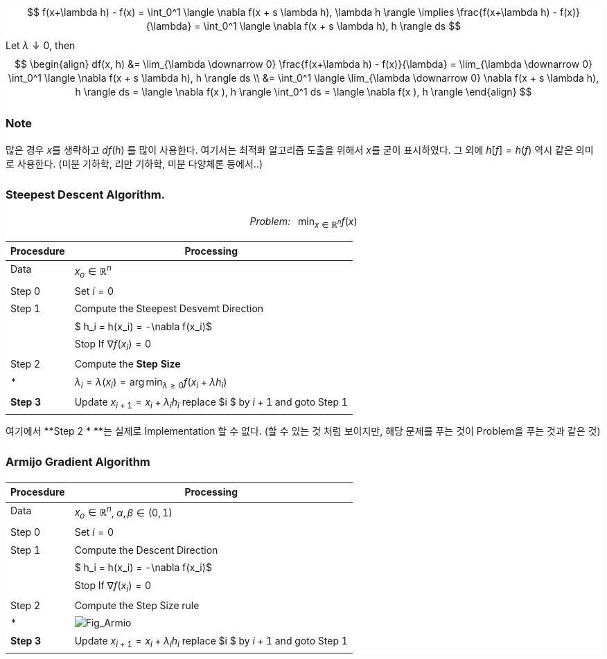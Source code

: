 $$
f(x+\lambda h) - f(x) = \int_0^1 \langle \nabla f(x + s \lambda h), \lambda h \rangle \implies \frac{f(x+\lambda h) - f(x)}{\lambda} = \int_0^1 \langle \nabla f(x + s \lambda h), h \rangle ds
$$
Let $\lambda \downarrow 0$, then
$$
\begin{align}
df(x, h) &= \lim_{\lambda \downarrow 0} \frac{f(x+\lambda h) - f(x)}{\lambda} = \lim_{\lambda \downarrow 0} \int_0^1 \langle \nabla f(x + s \lambda h), h \rangle ds \\
&= \int_0^1 \langle \lim_{\lambda \downarrow 0} \nabla f(x + s \lambda h), h \rangle ds = \langle \nabla f(x ), h \rangle \int_0^1 ds = \langle \nabla f(x ), h \rangle  
\end{align}
$$
### Note
많은 경우 $x$를 생략하고 $df(h)$ 를 많이 사용한다. 여기서는 최적화 알고리즘 도출을 위해서 $x$를 굳이 표시하였다. 그 외에 $h[f] = h(f)$ 역시 같은 의미로 사용한다. (미분 기하학, 리만 기하학, 미분 다양체론 등에서..)

### Steepest Descent Algorithm.
$$
\textit{Problem: } \;\; \min_{x \in \mathbb{R}^n} f(x)
$$

| Procesdure | Processing|
|---|---|
| Data | $x_o \in \mathbb{R}^n$ |
| Step 0 | Set $i=0$ |
| Step 1 | Compute the Steepest Desvemt Direction |
|        | $ h_i = h(x_i) = -\nabla f(x_i)$ |
|        | Stop If $\nabla f(x_i) = 0$ |
| Step 2 | Compute the **Step Size** |
|      * | $\lambda_i = \lambda(x_i) = \arg \min_{\lambda \geq 0} f(x_i + \lambda h_i)$ |
| **Step 3** | Update $x_{i+1} = x_i + \lambda_i h_i$ replace $i $ by $i+1$ and goto Step 1 |

여기에서 **Step 2 * **는 실제로 Implementation 할 수 없다. (할 수 있는 것 처럼 보이지만, 해당 문제를 푸는 것이 Problem을 푸는 것과 같은 것)

### Armijo Gradient Algorithm
| Procesdure | Processing|
|---|---|
| Data | $x_o \in \mathbb{R}^n$, $\alpha, \beta \in (0,1)$ |
| Step 0 | Set $i=0$ |
| Step 1 | Compute the Descent Direction |
|        | $ h_i = h(x_i) = -\nabla f(x_i)$ |
|        | Stop If $\nabla f(x_i) = 0$ |
| Step 2 | Compute the Step Size rule |
|      * | ![Fig_Armio](http://jnwhome.iptime.org/img/Nonlinear_Optimization/Armijo_01.svg)|
| **Step 3** | Update $x_{i+1} = x_i + \lambda_i h_i$ replace $i $ by $i+1$ and goto Step 1 |
